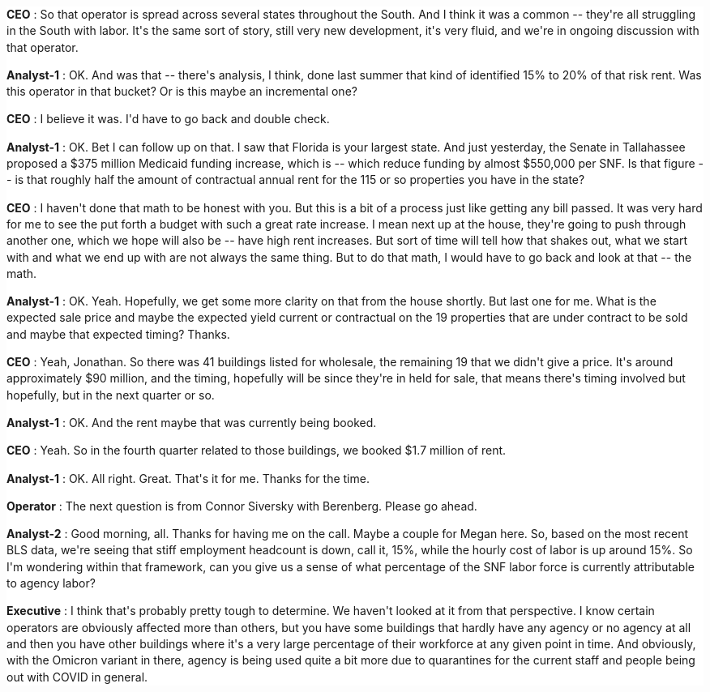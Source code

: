 **CEO**
: So that operator is spread across several states throughout the South. And I think it was a common -- they're all struggling in the South with labor. It's the same sort of story, still very new development, it's very fluid, and we're in ongoing discussion with that operator.

**Analyst-1**
: OK. And was that -- there's analysis, I think, done last summer that kind of identified 15% to 20% of that risk rent. Was this operator in that bucket? Or is this maybe an incremental one?

**CEO**
: I believe it was. I'd have to go back and double check.

**Analyst-1**
: OK. Bet I can follow up on that. I saw that Florida is your largest state. And just yesterday, the Senate in Tallahassee proposed a $375 million Medicaid funding increase, which is -- which reduce funding by almost $550,000 per SNF. Is that figure -- is that roughly half the amount of contractual annual rent for the 115 or so properties you have in the state?

**CEO**
: I haven't done that math to be honest with you. But this is a bit of a process just like getting any bill passed. It was very hard for me to see the put forth a budget with such a great rate increase. I mean next up at the house, they're going to push through another one, which we hope will also be -- have high rent increases. But sort of time will tell how that shakes out, what we start with and what we end up with are not always the same thing. But to do that math, I would have to go back and look at that -- the math.

**Analyst-1**
: OK. Yeah. Hopefully, we get some more clarity on that from the house shortly. But last one for me. What is the expected sale price and maybe the expected yield current or contractual on the 19 properties that are under contract to be sold and maybe that expected timing? Thanks.

**CEO**
: Yeah, Jonathan. So there was 41 buildings listed for wholesale, the remaining 19 that we didn't give a price. It's around approximately $90 million, and the timing, hopefully will be since they're in held for sale, that means there's timing involved but hopefully, but in the next quarter or so.

**Analyst-1**
: OK. And the rent maybe that was currently being booked.

**CEO**
: Yeah. So in the fourth quarter related to those buildings, we booked $1.7 million of rent.

**Analyst-1**
: OK. All right. Great. That's it for me. Thanks for the time.

**Operator**
: The next question is from Connor Siversky with Berenberg. Please go ahead.

**Analyst-2**
: Good morning, all. Thanks for having me on the call. Maybe a couple for Megan here. So, based on the most recent BLS data, we're seeing that stiff employment headcount is down, call it, 15%, while the hourly cost of labor is up around 15%. So I'm wondering within that framework, can you give us a sense of what percentage of the SNF labor force is currently attributable to agency labor?

**Executive**
: I think that's probably pretty tough to determine. We haven't looked at it from that perspective. I know certain operators are obviously affected more than others, but you have some buildings that hardly have any agency or no agency at all and then you have other buildings where it's a very large percentage of their workforce at any given point in time. And obviously, with the Omicron variant in there, agency is being used quite a bit more due to quarantines for the current staff and people being out with COVID in general.
